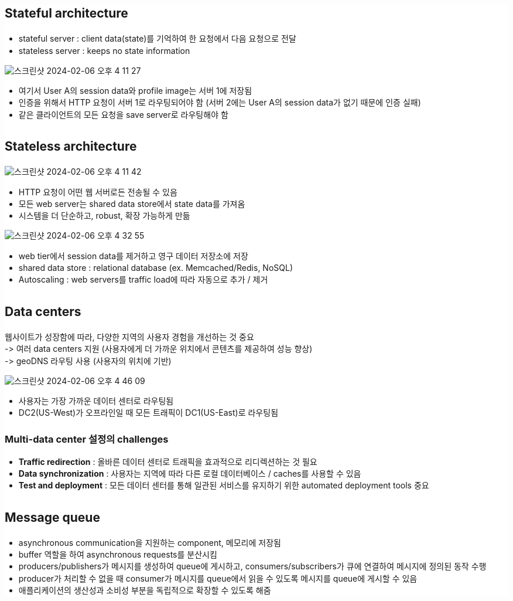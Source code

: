 
## Stateful architecture

- stateful server : client data(state)를 기억하여 한 요청에서 다음 요청으로 전달
- stateless server : keeps no state information

![스크린샷 2024-02-06 오후 4 11 27](https://github.com/jylee2033/book-study/assets/85793553/7eb6b7e0-1f53-4013-bc64-84695b701844)

- 여기서 User A의 session data와 profile image는 서버 1에 저장됨  
- 인증을 위해서 HTTP 요청이 서버 1로 라우팅되어야 함 (서버 2에는 User A의 session data가 없기 때문에 인증 실패)  
- 같은 클라이언트의 모든 요청을 save server로 라우팅해야 함


## Stateless architecture

![스크린샷 2024-02-06 오후 4 11 42](https://github.com/jylee2033/book-study/assets/85793553/b5eff66e-87c4-4f36-a75f-46968dfc9741)

- HTTP 요청이 어떤 웹 서버로든 전송될 수 있음
- 모든 web server는 shared data store에서 state data를 가져옴
- 시스템을 더 단순하고, robust, 확장 가능하게 만듦

![스크린샷 2024-02-06 오후 4 32 55](https://github.com/jylee2033/book-study/assets/85793553/7baaabd0-f259-40bb-ba71-b1df4ff2ea20)

- web tier에서 session data를 제거하고 영구 데이터 저장소에 저장
- shared data store : relational database (ex. Memcached/Redis, NoSQL)
- Autoscaling : web servers를 traffic load에 따라 자동으로 추가 / 제거


## Data centers

웹사이트가 성장함에 따라, 다양한 지역의 사용자 경험을 개선하는 것 중요  
-> 여러 data centers 지원 (사용자에게 더 가까운 위치에서 콘텐츠를 제공하여 성능 향상)  
-> geoDNS 라우팅 사용 (사용자의 위치에 기반)  

![스크린샷 2024-02-06 오후 4 46 09](https://github.com/jylee2033/book-study/assets/85793553/682f7d03-9dac-4b27-a579-371e07c4626b)

- 사용자는 가장 가까운 데이터 센터로 라우팅됨
- DC2(US-West)가 오프라인일 때 모든 트래픽이 DC1(US-East)로 라우팅됨

### Multi-data center 설정의 challenges

- **Traffic redirection** : 올바른 데이터 센터로 트래픽을 효과적으로 리디렉션하는 것 필요
- **Data synchronization** : 사용자는 지역에 따라 다른 로컬 데이터베이스 / caches를 사용할 수 있음
- **Test and deployment** : 모든 데이터 센터를 통해 일관된 서비스를 유지하기 위한 automated deployment tools 중요


## Message queue

- asynchronous communication을 지원하는 component, 메모리에 저장됨
- buffer 역할을 하여 asynchronous requests를 분산시킴
- producers/publishers가 메시지를 생성하여 queue에 게시하고, consumers/subscribers가 큐에 연결하여 메시지에 정의된 동작 수행
- producer가 처리할 수 없을 때 consumer가 메시지를 queue에서 읽을 수 있도록 메시지를 queue에 게시할 수 있음
- 애플리케이션의 생산성과 소비성 부분을 독립적으로 확장할 수 있도록 해줌

